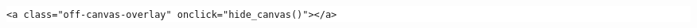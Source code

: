     <a class="off-canvas-overlay" onclick="hide_canvas()"></a>
</div>
<script defer src="https://static.cloudflareinsights.com/beacon.min.js/v64f9daad31f64f81be21cbef6184a5e31634941392597" integrity="sha512-gV/bogrUTVP2N3IzTDKzgP0Js1gg4fbwtYB6ftgLbKQu/V8yH2+lrKCfKHelh4SO3DPzKj4/glTO+tNJGDnb0A==" data-cf-beacon='{"rayId":"6b4360f59e6a645f","version":"2021.11.0","r":1,"token":"1f5d475227ce4f0089a7cff1ab17c0f5","si":100}' crossorigin="anonymous"></script>
</body>

<script async src="https://www.googletagmanager.com/gtag/js?id=G-NPSEEVD756"></script>
<script>
    window.dataLayer = window.dataLayer || [];

    function gtag() {
        dataLayer.push(arguments);
    }

    gtag('js', new Date());
    gtag('config', 'G-NPSEEVD756');
    var path = window.location.pathname
    var cookie = getCookie("lastPath");
    console.log(path)
    if (path.replace("/", "") === "") {
        if (cookie.replace("/", "") !== "") {
            console.log(cookie)
            document.getElementById("tip").innerHTML = "<a href='https://learn.lianglianglee.com/%E4%B8%93%E6%A0%8F/%E9%A2%86%E5%9F%9F%E9%A9%B1%E5%8A%A8%E8%AE%BE%E8%AE%A1%E5%AE%9E%E8%B7%B5%EF%BC%88%E5%AE%8C%EF%BC%89/&quot;&#32;+&#32;cookie&#32;+&#32;&quot;'>跳转到上次进度</a>"
        }
    } else {
        setCookie("lastPath", path)
    }

    function setCookie(cname, cvalue) {
        var d = new Date();
        d.setTime(d.getTime() + (180 * 24 * 60 * 60 * 1000));
        var expires = "expires=" + d.toGMTString();
        document.cookie = cname + "=" + cvalue + "; " + expires + ";path = /";
    }

    function getCookie(cname) {
        var name = cname + "=";
        var ca = document.cookie.split(';');
        for (var i = 0; i < ca.length; i++) {
            var c = ca[i].trim();
            if (c.indexOf(name) === 0) return c.substring(name.length, c.length);
        }
        return "";
    }
</script>

</html>
